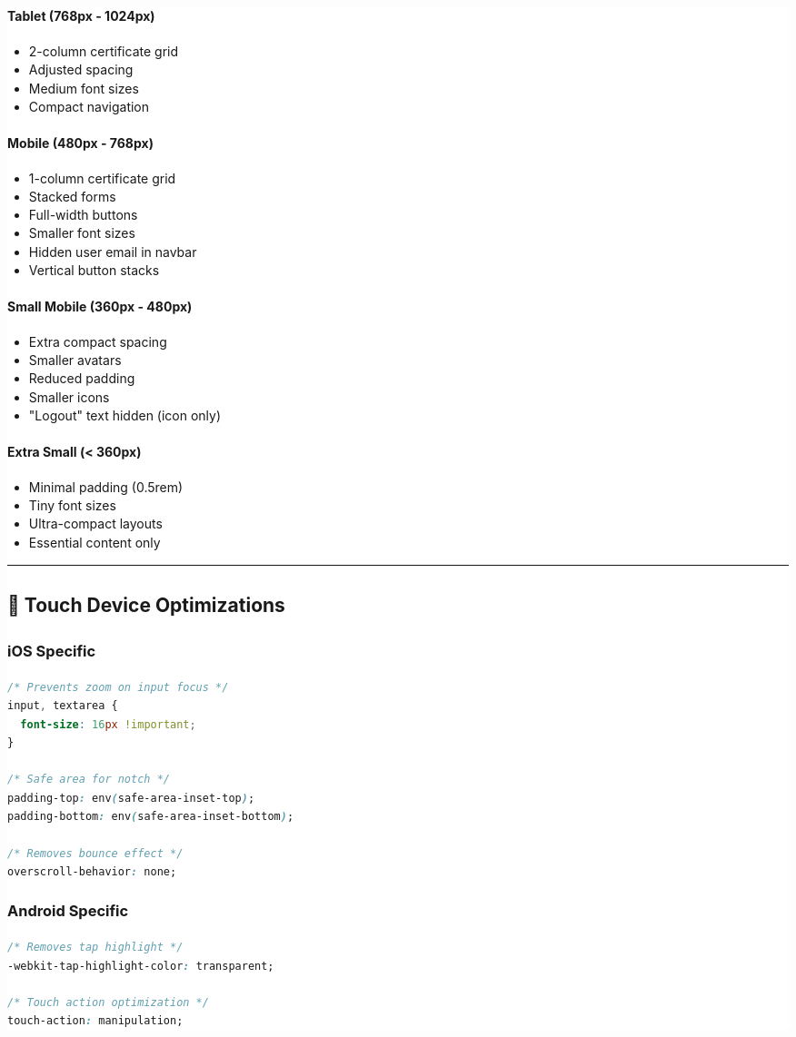 #### Tablet (768px - 1024px)
- 2-column certificate grid
- Adjusted spacing
- Medium font sizes
- Compact navigation

#### Mobile (480px - 768px)
- 1-column certificate grid
- Stacked forms
- Full-width buttons
- Smaller font sizes
- Hidden user email in navbar
- Vertical button stacks

#### Small Mobile (360px - 480px)
- Extra compact spacing
- Smaller avatars
- Reduced padding
- Smaller icons
- "Logout" text hidden (icon only)

#### Extra Small (< 360px)
- Minimal padding (0.5rem)
- Tiny font sizes
- Ultra-compact layouts
- Essential content only

---

## 🎯 Touch Device Optimizations

### **iOS Specific**
```css
/* Prevents zoom on input focus */
input, textarea {
  font-size: 16px !important;
}

/* Safe area for notch */
padding-top: env(safe-area-inset-top);
padding-bottom: env(safe-area-inset-bottom);

/* Removes bounce effect */
overscroll-behavior: none;
```

### **Android Specific**
```css
/* Removes tap highlight */
-webkit-tap-highlight-color: transparent;

/* Touch action optimization */
touch-action: manipulation;
```

